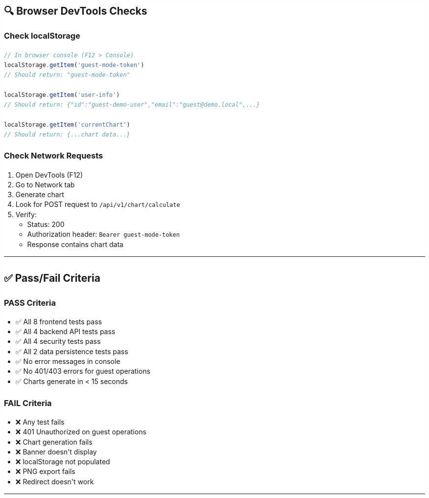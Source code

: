 
## 🔍 Browser DevTools Checks

### Check localStorage
```javascript
// In browser console (F12 > Console)
localStorage.getItem('guest-mode-token')
// Should return: "guest-mode-token"

localStorage.getItem('user-info')
// Should return: {"id":"guest-demo-user","email":"guest@demo.local",...}

localStorage.getItem('currentChart')
// Should return: {...chart data...}
```

### Check Network Requests
1. Open DevTools (F12)
2. Go to Network tab
3. Generate chart
4. Look for POST request to `/api/v1/chart/calculate`
5. Verify:
   - Status: 200
   - Authorization header: `Bearer guest-mode-token`
   - Response contains chart data

---

## ✅ Pass/Fail Criteria

### PASS Criteria
- ✅ All 8 frontend tests pass
- ✅ All 4 backend API tests pass
- ✅ All 4 security tests pass
- ✅ All 2 data persistence tests pass
- ✅ No error messages in console
- ✅ No 401/403 errors for guest operations
- ✅ Charts generate in < 15 seconds

### FAIL Criteria
- ❌ Any test fails
- ❌ 401 Unauthorized on guest operations
- ❌ Chart generation fails
- ❌ Banner doesn't display
- ❌ localStorage not populated
- ❌ PNG export fails
- ❌ Redirect doesn't work

---
